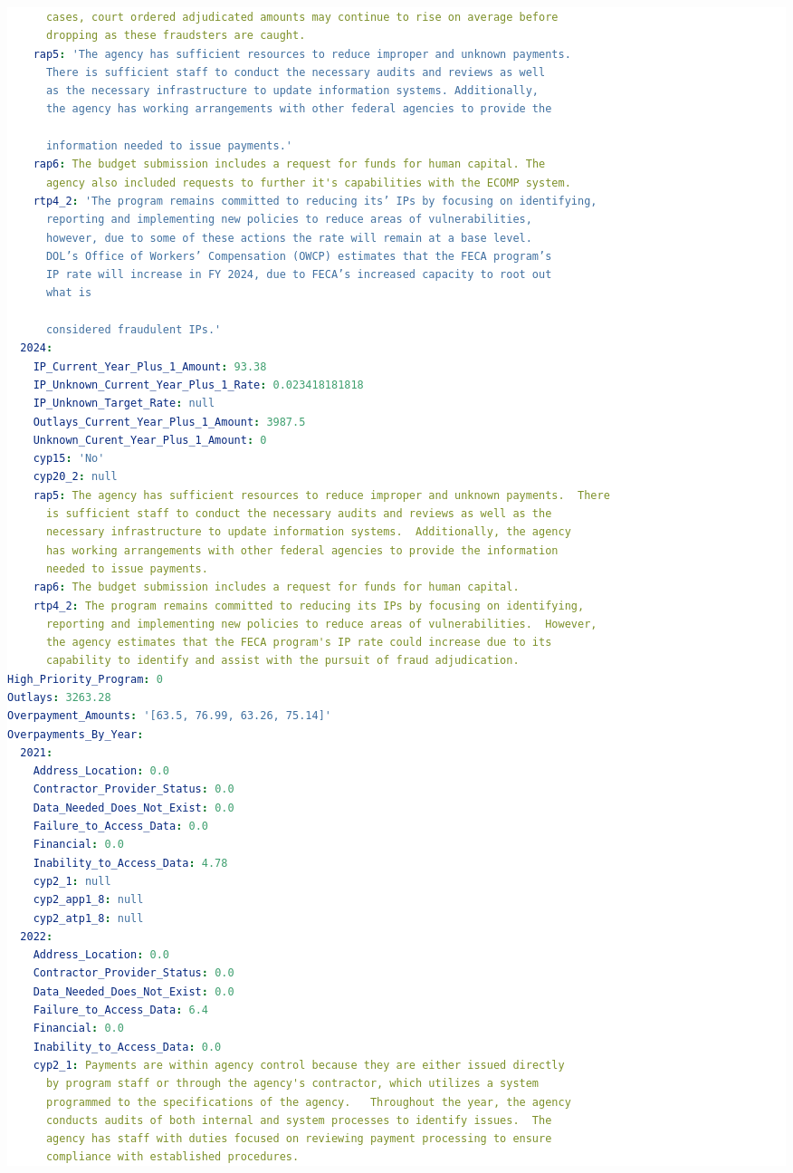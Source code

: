 ```yaml
      cases, court ordered adjudicated amounts may continue to rise on average before
      dropping as these fraudsters are caught.
    rap5: 'The agency has sufficient resources to reduce improper and unknown payments.
      There is sufficient staff to conduct the necessary audits and reviews as well
      as the necessary infrastructure to update information systems. Additionally,
      the agency has working arrangements with other federal agencies to provide the

      information needed to issue payments.'
    rap6: The budget submission includes a request for funds for human capital. The
      agency also included requests to further it's capabilities with the ECOMP system.
    rtp4_2: 'The program remains committed to reducing its’ IPs by focusing on identifying,
      reporting and implementing new policies to reduce areas of vulnerabilities,
      however, due to some of these actions the rate will remain at a base level.
      DOL’s Office of Workers’ Compensation (OWCP) estimates that the FECA program’s
      IP rate will increase in FY 2024, due to FECA’s increased capacity to root out
      what is

      considered fraudulent IPs.'
  2024:
    IP_Current_Year_Plus_1_Amount: 93.38
    IP_Unknown_Current_Year_Plus_1_Rate: 0.023418181818
    IP_Unknown_Target_Rate: null
    Outlays_Current_Year_Plus_1_Amount: 3987.5
    Unknown_Curent_Year_Plus_1_Amount: 0
    cyp15: 'No'
    cyp20_2: null
    rap5: The agency has sufficient resources to reduce improper and unknown payments.  There
      is sufficient staff to conduct the necessary audits and reviews as well as the
      necessary infrastructure to update information systems.  Additionally, the agency
      has working arrangements with other federal agencies to provide the information
      needed to issue payments.
    rap6: The budget submission includes a request for funds for human capital.
    rtp4_2: The program remains committed to reducing its IPs by focusing on identifying,
      reporting and implementing new policies to reduce areas of vulnerabilities.  However,
      the agency estimates that the FECA program's IP rate could increase due to its
      capability to identify and assist with the pursuit of fraud adjudication.
High_Priority_Program: 0
Outlays: 3263.28
Overpayment_Amounts: '[63.5, 76.99, 63.26, 75.14]'
Overpayments_By_Year:
  2021:
    Address_Location: 0.0
    Contractor_Provider_Status: 0.0
    Data_Needed_Does_Not_Exist: 0.0
    Failure_to_Access_Data: 0.0
    Financial: 0.0
    Inability_to_Access_Data: 4.78
    cyp2_1: null
    cyp2_app1_8: null
    cyp2_atp1_8: null
  2022:
    Address_Location: 0.0
    Contractor_Provider_Status: 0.0
    Data_Needed_Does_Not_Exist: 0.0
    Failure_to_Access_Data: 6.4
    Financial: 0.0
    Inability_to_Access_Data: 0.0
    cyp2_1: Payments are within agency control because they are either issued directly
      by program staff or through the agency's contractor, which utilizes a system
      programmed to the specifications of the agency.   Throughout the year, the agency
      conducts audits of both internal and system processes to identify issues.  The
      agency has staff with duties focused on reviewing payment processing to ensure
      compliance with established procedures.
```